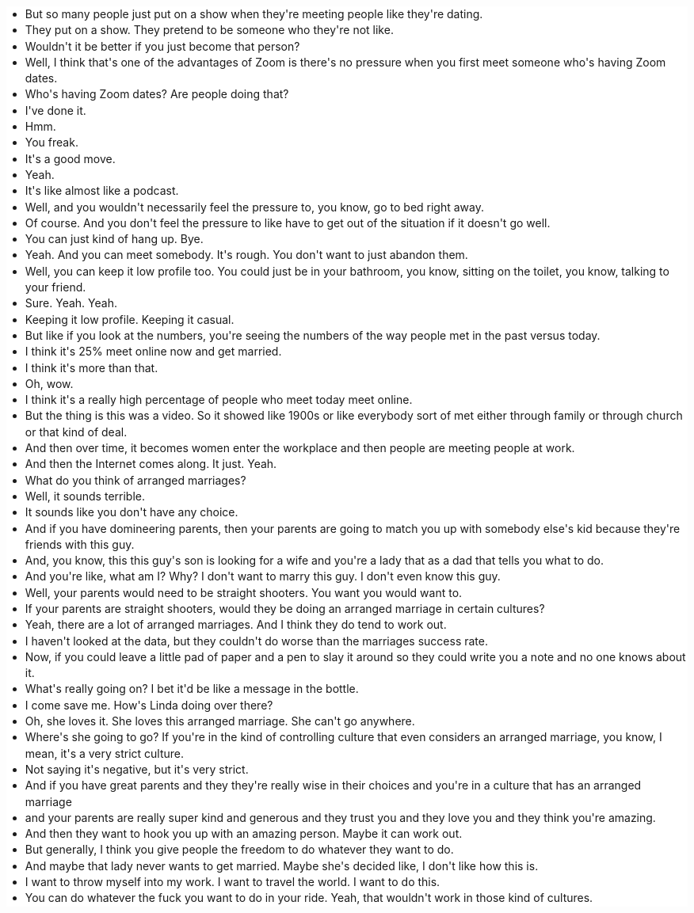 *  But so many people just put on a show when they're meeting people like they're dating.
*  They put on a show. They pretend to be someone who they're not like.
*  Wouldn't it be better if you just become that person?
*  Well, I think that's one of the advantages of Zoom is there's no pressure when you first meet someone who's having Zoom dates.
*  Who's having Zoom dates? Are people doing that?
*  I've done it.
*  Hmm.
*  You freak.
*  It's a good move.
*  Yeah.
*  It's like almost like a podcast.
*  Well, and you wouldn't necessarily feel the pressure to, you know, go to bed right away.
*  Of course. And you don't feel the pressure to like have to get out of the situation if it doesn't go well.
*  You can just kind of hang up. Bye.
*  Yeah. And you can meet somebody. It's rough. You don't want to just abandon them.
*  Well, you can keep it low profile too. You could just be in your bathroom, you know, sitting on the toilet, you know, talking to your friend.
*  Sure. Yeah. Yeah.
*  Keeping it low profile. Keeping it casual.
*  But like if you look at the numbers, you're seeing the numbers of the way people met in the past versus today.
*  I think it's 25% meet online now and get married.
*  I think it's more than that.
*  Oh, wow.
*  I think it's a really high percentage of people who meet today meet online.
*  But the thing is this was a video. So it showed like 1900s or like everybody sort of met either through family or through church or that kind of deal.
*  And then over time, it becomes women enter the workplace and then people are meeting people at work.
*  And then the Internet comes along. It just. Yeah.
*  What do you think of arranged marriages?
*  Well, it sounds terrible.
*  It sounds like you don't have any choice.
*  And if you have domineering parents, then your parents are going to match you up with somebody else's kid because they're friends with this guy.
*  And, you know, this this guy's son is looking for a wife and you're a lady that as a dad that tells you what to do.
*  And you're like, what am I? Why? I don't want to marry this guy. I don't even know this guy.
*  Well, your parents would need to be straight shooters. You want you would want to.
*  If your parents are straight shooters, would they be doing an arranged marriage in certain cultures?
*  Yeah, there are a lot of arranged marriages. And I think they do tend to work out.
*  I haven't looked at the data, but they couldn't do worse than the marriages success rate.
*  Now, if you could leave a little pad of paper and a pen to slay it around so they could write you a note and no one knows about it.
*  What's really going on? I bet it'd be like a message in the bottle.
*  I come save me. How's Linda doing over there?
*  Oh, she loves it. She loves this arranged marriage. She can't go anywhere.
*  Where's she going to go? If you're in the kind of controlling culture that even considers an arranged marriage, you know, I mean, it's a very strict culture.
*  Not saying it's negative, but it's very strict.
*  And if you have great parents and they they're really wise in their choices and you're in a culture that has an arranged marriage
*  and your parents are really super kind and generous and they trust you and they love you and they think you're amazing.
*  And then they want to hook you up with an amazing person. Maybe it can work out.
*  But generally, I think you give people the freedom to do whatever they want to do.
*  And maybe that lady never wants to get married. Maybe she's decided like, I don't like how this is.
*  I want to throw myself into my work. I want to travel the world. I want to do this.
*  You can do whatever the fuck you want to do in your ride. Yeah, that wouldn't work in those kind of cultures.